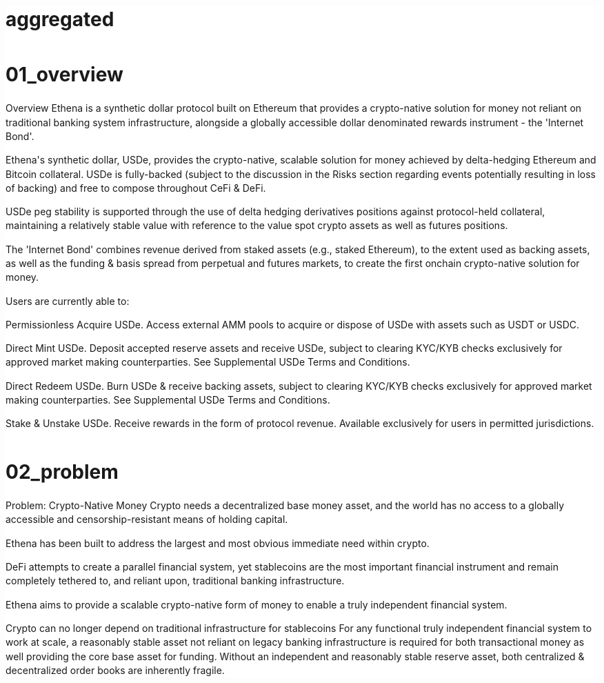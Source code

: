 # aggregated

# 01_overview

Overview
Ethena is a synthetic dollar protocol built on Ethereum that provides a crypto-native solution for money not reliant on traditional banking system infrastructure, alongside a globally accessible dollar denominated rewards instrument - the 'Internet Bond'.

Ethena's synthetic dollar, USDe, provides the crypto-native, scalable solution for money achieved by delta-hedging Ethereum and Bitcoin collateral. USDe is fully-backed (subject to the discussion in the Risks section regarding events potentially resulting in loss of backing) and free to compose throughout CeFi & DeFi. 

USDe peg stability is supported through the use of delta hedging derivatives positions against  protocol-held collateral, maintaining a relatively stable value with reference to the value spot crypto assets as well as futures positions.

The 'Internet Bond' combines revenue derived from staked assets (e.g., staked Ethereum), to the extent used as backing assets, as well as the funding & basis spread from perpetual and futures markets, to create the first onchain crypto-native solution for money.

Users are currently able to:

Permissionless Acquire USDe. Access external AMM pools to acquire or dispose of USDe with assets such as USDT or USDC.

Direct Mint USDe. Deposit accepted reserve assets and receive USDe, subject to clearing KYC/KYB checks exclusively for approved market making counterparties. See Supplemental USDe Terms and Conditions.

Direct Redeem USDe. Burn USDe & receive backing assets, subject to clearing KYC/KYB checks exclusively for approved market making counterparties. See Supplemental USDe Terms and Conditions.

Stake & Unstake USDe. Receive rewards in the form of protocol revenue. Available exclusively for users in permitted jurisdictions.

# 02_problem

Problem: Crypto-Native Money
Crypto needs a decentralized base money asset, and the world has no access to a globally accessible and censorship-resistant means of holding capital.


Ethena has been built to address the largest and most obvious immediate need within crypto. 

DeFi attempts to create a parallel financial system, yet stablecoins are the most important financial instrument and remain completely tethered to, and reliant upon, traditional banking infrastructure. 

Ethena aims to provide a scalable crypto-native form of money to enable a truly independent financial system.

Crypto can no longer depend on traditional infrastructure for stablecoins 
For any functional truly independent financial system to work at scale, a reasonably stable asset not reliant on legacy banking infrastructure is required for both transactional money as well providing the core base asset for funding. Without an independent and reasonably stable reserve asset, both centralized & decentralized order books are inherently fragile.
